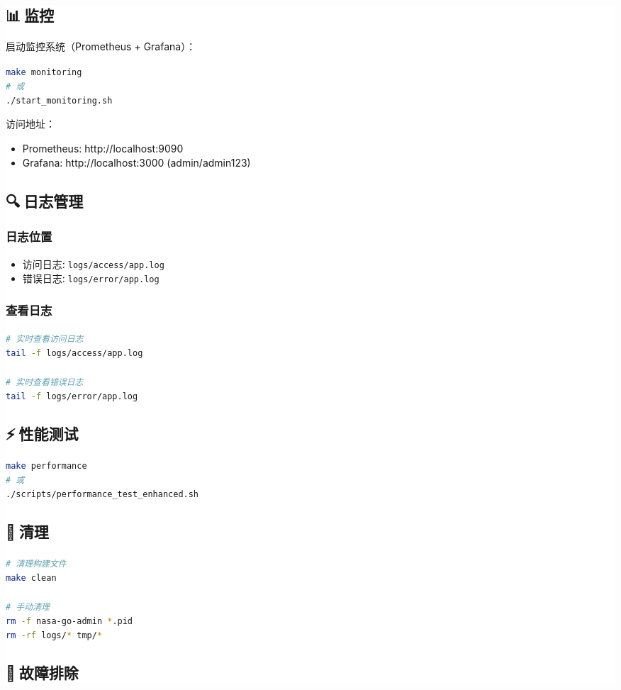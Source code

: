 ## 📊 监控

启动监控系统（Prometheus + Grafana）：

```bash
make monitoring
# 或
./start_monitoring.sh
```

访问地址：
- Prometheus: http://localhost:9090
- Grafana: http://localhost:3000 (admin/admin123)

## 🔍 日志管理

### 日志位置

- 访问日志: `logs/access/app.log`
- 错误日志: `logs/error/app.log`

### 查看日志

```bash
# 实时查看访问日志
tail -f logs/access/app.log

# 实时查看错误日志
tail -f logs/error/app.log
```

## ⚡ 性能测试

```bash
make performance
# 或
./scripts/performance_test_enhanced.sh
```

## 🧹 清理

```bash
# 清理构建文件
make clean

# 手动清理
rm -f nasa-go-admin *.pid
rm -rf logs/* tmp/*
```

## 🔧 故障排除
